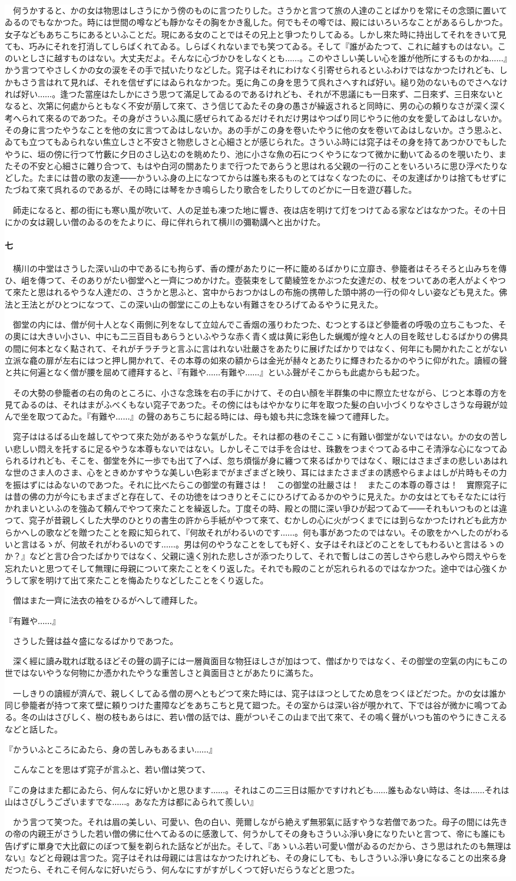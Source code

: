 　何うかすると、かの女は物思はしさうにかう傍のものに言つたりした。さうかと言つて旅の人達のことばかりを常にその念頭に置いてゐるのでもなかつた。時には世間の噂なども靜かなその胸をかき亂した。何でもその噂では、殿にはいろいろなことがあるらしかつた。女子などもあちこちにあるといふことだ。現にある女のことではその兄上と爭つたりしてゐる。しかし來た時に持出してそれをきいて見ても、巧みにそれを打消してしらばくれてゐる。しらばくれないまでも笑つてゐる。そして『誰がゐたつて、これに越すものはない。このいとしさに越すものはない。大丈夫だよ。そんなに心づかひをしなくとも……。このやさしい美しい心を誰が他所にするものかね……』かう言つてやさしくかの女の涙をその手で拭いたりなどした。窕子はそれにわけなく引寄せられるといふわけではなかつたけれども、しかもさう言はれて見れば、それを信ぜずにはゐられなかつた。兎に角この身を思うて呉れさへすれば好い。縋り効のないものでさへなければ好い……。逢つた當座はたしかにさう思つて滿足してゐるのであるけれども、それが不思議にも一日來ず、二日來ず、三日來ないとなると、次第に何處からともなく不安が萠して來て、さう信じてゐたその身の愚さが繰返されると同時に、男の心の頼りなさが深く深く考へられて來るのであつた。その身がさういふ風に感ぜられてゐるだけそれだけ男はやつぱり同じやうに他の女を愛してゐはしないか。その身に言つたやうなことを他の女に言つてゐはしないか。あの手がこの身を卷いたやうに他の女を卷いてゐはしないか。さう思ふと、ゐても立つてもゐられない焦立しさと不安さと物悲しさと心細さとが感じられた。さういふ時には窕子はその身を持てあつかひでもしたやうに、垣の傍に行つて竹藪に夕日のさし込むのを眺めたり、池に小さな魚の石につくやうになつて微かに動いてゐるのを覗いたり、またその不安と心細さに雜り合つて、もはや白河の關あたりまで行つたであらうと思はれる父親の一行のことをいろいろに思ひ浮べたりなどした。たまには昔の歌の友達――かういふ身の上になつてからは誰も來るものとてはなくなつたのに、その友達ばかりは捨てもせずにたづねて來て呉れるのであるが、その時には琴をかき鳴らしたり歌合をしたりしてのどかに一日を遊び暮した。

　師走になると、都の街にも寒い風が吹いて、人の足並も凍つた地に響き、夜は店を明けて灯をつけてゐる家などはなかつた。その十日にかの女は親しい僧のゐるのをたよりに、母に伴れられて横川の彌勒講へと出かけた。



#### 七




　横川の中堂はさうした深い山の中であるにも拘らず、香の煙があたりに一杯に籠めるばかりに立靡き、參籠者はそろそろと山みちを傳ひ、岨を傳つて、そのありがたい御堂へと一齊につめかけた。壺裝束をして藺綾笠をかぶつた女達だの、杖をついてあの老人がよくやつて來たと思はれるやうな人達だの、さうかと思ふと、宮中からおつかはしの布施の携帶した頭中將の一行の仰々しい姿なども見えた。佛法と王法とがひとつになつて、この深い山の御堂にこの上もない有難さをひろげてゐるやうに見えた。

　御堂の内には、僧が何十人となく兩側に列をなして立竝んでこ香烟の漲りわたつた、むつとするほど參籠者の呼吸の立ちこもつた、その奧には大きい小さい、中にも二三百目もあらうといふやうな赤く青く或は黄に彩色した蝋燭が煌々と人の目を眩せしむるばかりの佛具の間に何本となく點されて、それがチラチラと言ふに言はれない壯嚴さをあたりに展げたばかりではなく、何年にも開かれたことがない立派な龕の扉が左右にはつと押し開かれて、その本尊の如來の額からは金光が赫々とあたりに輝きわたるかのやうに仰がれた。讀經の聲と共に何遍となく僧が腰を屈めて禮拜すると、『有難や……有難や……』といふ聲がそこからも此處からも起つた。

　その大勢の參籠者の右の角のところに、小さな念珠を右の手にかけて、その白い顏を半群集の中に際立たせながら、じつと本尊の方を見てゐるのは、それはまがふべくもない窕子であつた。その傍にはもはやかなりに年を取つた髮の白い小づくりなやさしさうな母親が竝んで坐を取つてゐた。『有難や……』の聲のあちこちに起る時には、母も娘も共に念珠を繰つて禮拜した。

　窕子ははるばる山を越してやつて來た効があるやうな氣がした。それは都の巷のそここゝに有難い御堂がないではない。かの女の苦しい悲しい悶えを托するに足るやうな本尊もないではない。しかしそこでは手を合はせ、珠數をつまぐつてゐる中こそ清淨な心になつてゐられるけれども、そこを、御堂を外に一歩でも出て了へば、忽ち煩惱が身に纏つて來るばかりではなく、眼にはさまざまの悲しいあはれな世のさま人のさま、心をときめかすやうな美しい色彩までがまざまざと映り、耳にはまたさまざまの誘惑やらまよはしが片時もその力を振はずにはゐないのであつた。それに比べたらこの御堂の有難さは！　この御堂の壯嚴さは！　またこの本尊の尊さは！　實際窕子には昔の佛の力が今にもまざまざと存在して、その功徳をはつきりとそこにひろげてゐるかのやうに見えた。かの女はとてもそなたには行かれまいといふのを強ゐて頼んでやつて來たことを繰返した。丁度その時、殿との間に深い爭ひが起つてゐて――それもいつものとは違つて、窕子が昔親しくした大學のひとりの書生の許から手紙がやつて來て、むかしの心に火がつくまでには到らなかつたけれども此方からかへしの歌などを贈つたことを殿に知られて、『何故それがわるいのです……。何も事があつたのではない。その歌をかへしたのがわるいと言はるゝが、何故それがわるいのです……。男は何のやうなことをしても好く、女子はそれほどのことをしてもわるいと言はるゝのか？』などと言ひ合つたばかりではなく、父親に遠く別れた悲しさが添つたりして、それで暫しはこの苦しさやら悲しみやら悶えやらを忘れたいと思つてそして無理に母親について來たことをくり返した。それでも殿のことが忘れられるのではなかつた。途中では心強くかうして家を明けて出て來たことを悔ゐたりなどしたことをくり返した。

　僧はまた一齊に法衣の袖をひるがへして禮拜した。

『有難や……』

　さうした聲は益々盛になるばかりであつた。

　深く經に讀み耽れば耽るほどその聲の調子には一層眞面目な物狂ほしさが加はつて、僧ばかりではなく、その御堂の空氣の内にもこの世ではないやうな何物にか憑かれたやうな重苦しさと眞面目さとがあたりに滿ちた。

　一しきりの讀經が濟んで、親しくしてゐる僧の房へともどつて來た時には、窕子はほつとしてため息をつくほどだつた。かの女は誰か同じ參籠者が持つて來て壁に頼りつけた畫障などをあちこちと見て廻つた。その室からは深い谷が覗かれて、下では谷が微かに鳴つてゐる。冬の山はさびしく、樹の枝もあらはに、若い僧の話では、鹿がついそこの山まで出て來て、その鳴く聲がいつも笛のやうにきこえるなどと話した。

『かういふところにゐたら、身の苦しみもあるまい……』

　こんなことを思はず窕子が言ふと、若い僧は笑つて、

『この身はまた都にゐたら、何んなに好いかと思ひます……。それはこの二三日は賑かですけれども……誰もゐない時は、冬は……それは山はさびしうございますでな……。あなた方は都にゐられて羨しい』

　かう言つて笑つた。それは眉の美しい、可愛い、色の白い、莞爾しながら絶えず無邪氣に話すやうな若僧であつた。母子の間には先きの帝の内親王がさうした若い僧の佛に仕へてゐるのに感激して、何うかしてその身もさういふ淨い身になりたいと言つて、帝にも誰にも告げずに單身で大比叡にのぼつて髮を剃られた話などが出た。そして、『あゝいふ若い可愛い僧がゐるのだから、さう思はれたのも無理はない』などと母親は言つた。窕子はそれは母親には言はなかつたけれども、その身にしても、もしさういふ淨い身になることの出來る身だつたら、それこそ何んなに好いだらう、何んなにすがすがしくつて好いだらうなどと思つた。
